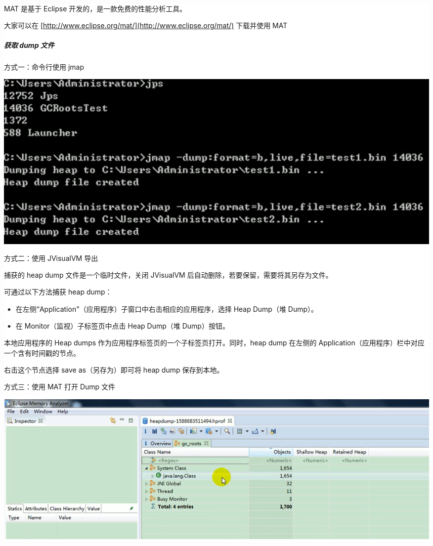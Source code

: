 MAT 是基于 Eclipse 开发的，是一款免费的性能分析工具。

大家可以在 [http://www.eclipse.org/mat/](http://www.eclipse.org/mat/) 下载并使用 MAT

##### 获取 dump 文件

方式一：命令行使用 jmap

![gc_roots_test](./images/gc_roots_test.png)

方式二：使用 JVisualVM 导出

捕获的 heap dump 文件是一个临时文件，关闭 JVisualVM 后自动删除，若要保留，需要将其另存为文件。

可通过以下方法捕获 heap dump：

- 在左侧“Application"（应用程序）子窗口中右击相应的应用程序，选择 Heap Dump（堆 Dump）。

- 在 Monitor（监视）子标签页中点击 Heap Dump（堆 Dump）按钮。

本地应用程序的 Heap dumps 作为应用程序标签页的一个子标签页打开。同时，heap dump 在左侧的 Application（应用程序）栏中对应一个含有时间戳的节点。

右击这个节点选择 save as（另存为）即可将 heap dump 保存到本地。

方式三：使用 MAT 打开 Dump 文件

![mat](./images/mat.png)

